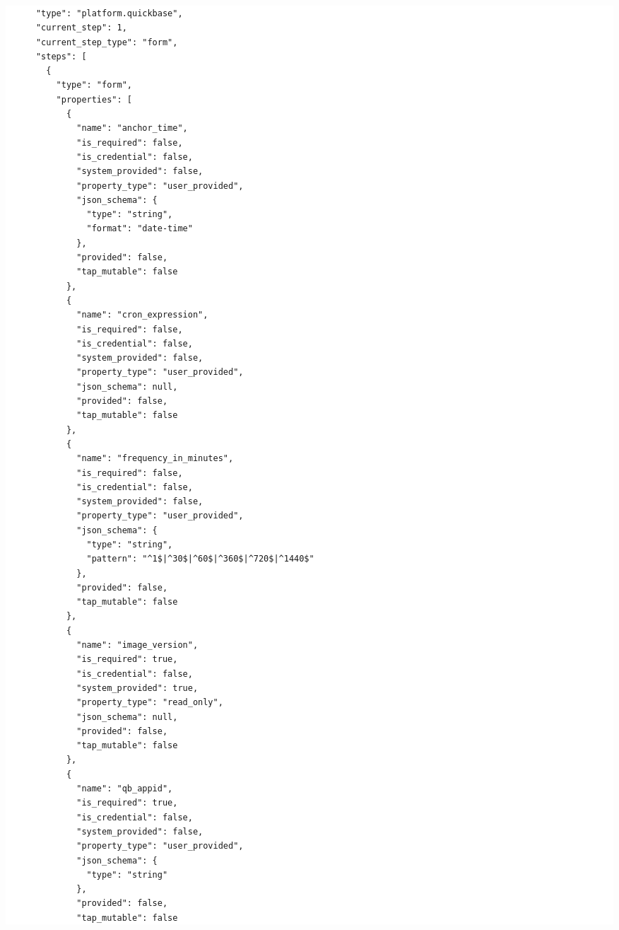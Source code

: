           "type": "platform.quickbase",
          "current_step": 1,
          "current_step_type": "form",
          "steps": [
            {
              "type": "form",
              "properties": [
                {
                  "name": "anchor_time",
                  "is_required": false,
                  "is_credential": false,
                  "system_provided": false,
                  "property_type": "user_provided",
                  "json_schema": {
                    "type": "string",
                    "format": "date-time"
                  },
                  "provided": false,
                  "tap_mutable": false
                },
                {
                  "name": "cron_expression",
                  "is_required": false,
                  "is_credential": false,
                  "system_provided": false,
                  "property_type": "user_provided",
                  "json_schema": null,
                  "provided": false,
                  "tap_mutable": false
                },
                {
                  "name": "frequency_in_minutes",
                  "is_required": false,
                  "is_credential": false,
                  "system_provided": false,
                  "property_type": "user_provided",
                  "json_schema": {
                    "type": "string",
                    "pattern": "^1$|^30$|^60$|^360$|^720$|^1440$"
                  },
                  "provided": false,
                  "tap_mutable": false
                },
                {
                  "name": "image_version",
                  "is_required": true,
                  "is_credential": false,
                  "system_provided": true,
                  "property_type": "read_only",
                  "json_schema": null,
                  "provided": false,
                  "tap_mutable": false
                },
                {
                  "name": "qb_appid",
                  "is_required": true,
                  "is_credential": false,
                  "system_provided": false,
                  "property_type": "user_provided",
                  "json_schema": {
                    "type": "string"
                  },
                  "provided": false,
                  "tap_mutable": false